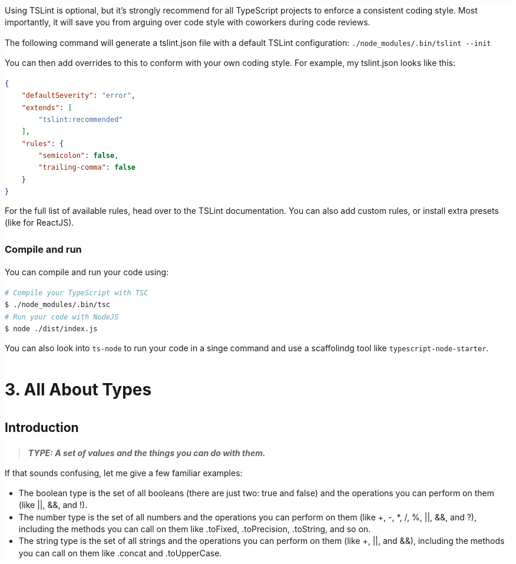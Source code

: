 Using TSLint is optional, but it’s strongly recommend for all TypeScript projects to enforce a consistent coding style. Most importantly, it will save you from arguing over code style with coworkers during code reviews.

The following command will generate a tslint.json file with a default TSLint configuration: ```./node_modules/.bin/tslint --init```

You can then add overrides to this to conform with your own coding style. For example, my tslint.json looks like this:

```json
{
    "defaultSeverity": "error",
    "extends": [
        "tslint:recommended"
    ],
    "rules": {
        "semicolon": false,
        "trailing-comma": false
    }
}
```

For the full list of available rules, head over to the TSLint documentation. You can also add custom rules, or install extra presets (like for ReactJS).

### Compile and run

You can compile and run your code using:

```bash
# Compile your TypeScript with TSC
$ ./node_modules/.bin/tsc
# Run your code with NodeJS
$ node ./dist/index.js
```

You can also look into ```ts-node``` to run your code in a singe command and use a scaffolindg tool like ```typescript-node-starter```.

# 3. All About Types

## Introduction

> ***TYPE: A set of values and the things you can do with them.***

If that sounds confusing, let me give a few familiar examples:

* The boolean type is the set of all booleans (there are just two: true and false) and the operations you can perform on them (like ||, &&, and !).
* The number type is the set of all numbers and the operations you can perform on them (like +, -, *, /, %, ||, &&, and ?), including the methods you can call on them like .toFixed, .toPrecision, .toString, and so on.
* The string type is the set of all strings and the operations you can perform on them (like +, ||, and &&), including the methods you can call on them like .concat and .toUpperCase.
